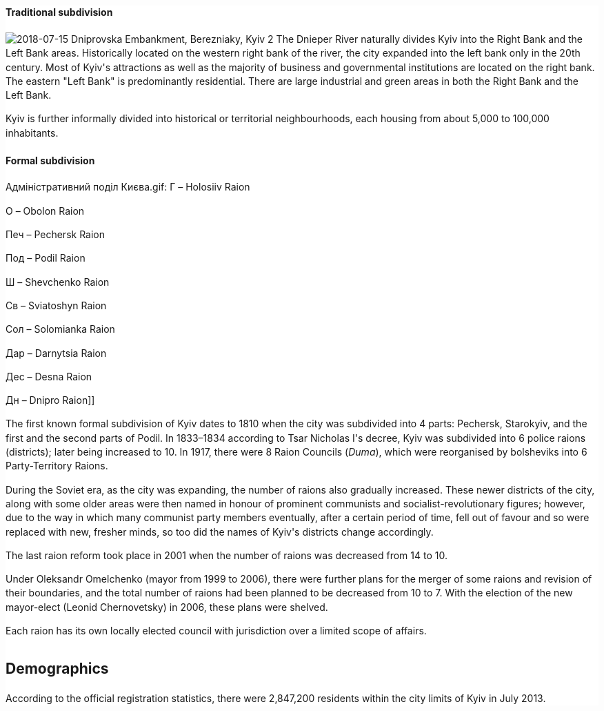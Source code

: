 
#### Traditional subdivision
![2018-07-15 Dniprovska Embankment, Berezniaky, Kyiv 2](https://wikipedia.org/wiki/Special:Redirect/file/2018-07-15_Dniprovska_Embankment%2C_Berezniaky%2C_Kyiv_2.jpg?)
The Dnieper River naturally divides Kyiv into the Right Bank and the Left Bank areas. Historically located on the western right bank of the river, the city expanded into the left bank only in the 20th century. Most of Kyiv's attractions as well as the majority of business and governmental institutions are located on the right bank. The eastern "Left Bank" is predominantly residential. There are large industrial and green areas in both the Right Bank and the Left Bank.

Kyiv is further informally divided into historical or territorial neighbourhoods, each housing from about 5,000 to 100,000 inhabitants.

#### Formal subdivision
Адміністративний поділ Києва.gif: Г – Holosiiv Raion

О – Obolon Raion

Печ – Pechersk Raion

Под – Podil Raion

Ш – Shevchenko Raion

Св – Sviatoshyn Raion

Сол – Solomianka Raion

Дар – Darnytsia Raion

Дес – Desna Raion

Дн – Dnipro Raion]]

The first known formal subdivision of Kyiv dates to 1810 when the city was subdivided into 4 parts: Pechersk, Starokyiv, and the first and the second parts of Podil. In 1833–1834 according to Tsar Nicholas I's decree, Kyiv was subdivided into 6 police raions (districts); later being increased to 10. In 1917, there were 8 Raion Councils (*Duma*), which were reorganised by bolsheviks into 6 Party-Territory Raions.

During the Soviet era, as the city was expanding, the number of raions also gradually increased. These newer districts of the city, along with some older areas were then named in honour of prominent communists and socialist-revolutionary figures; however, due to the way in which many communist party members eventually, after a certain period of time, fell out of favour and so were replaced with new, fresher minds, so too did the names of Kyiv's districts change accordingly.

The last raion reform took place in 2001 when the number of raions was decreased from 14 to 10.

Under Oleksandr Omelchenko (mayor from 1999 to 2006), there were further plans for the merger of some raions and revision of their boundaries, and the total number of raions had been planned to be decreased from 10 to 7. With the election of the new mayor-elect (Leonid Chernovetsky) in 2006, these plans were shelved.

Each raion has its own locally elected council with jurisdiction over a limited scope of affairs.

## Demographics
According to the official registration statistics, there were 2,847,200 residents within the city limits of Kyiv in July 2013.
